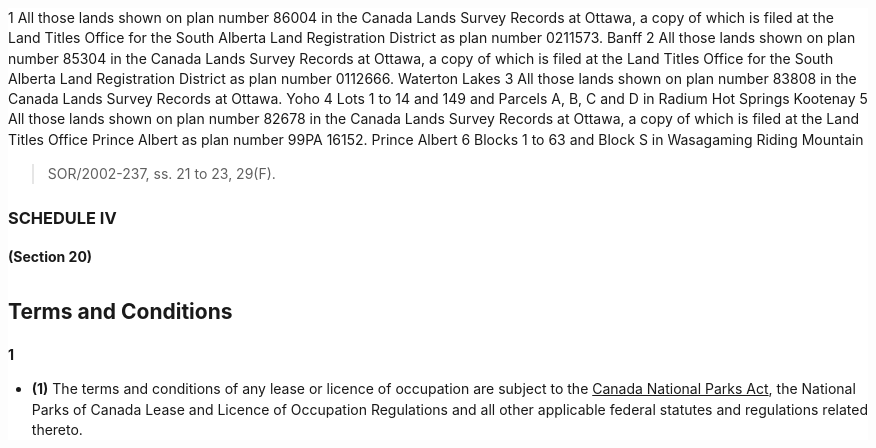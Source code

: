 </tr>
<tr>
<td>1</td>
<td>All those lands shown on plan number 86004 in the Canada Lands Survey Records at Ottawa, a copy of which is filed at the Land Titles Office for the South Alberta Land Registration District as plan number 0211573.</td>
<td>Banff</td>
</tr>
<tr>
<td>2</td>
<td>All those lands shown on plan number 85304 in the Canada Lands Survey Records at Ottawa, a copy of which is filed at the Land Titles Office for the South Alberta Land Registration District as plan number 0112666.</td>
<td>Waterton Lakes</td>
</tr>
<tr>
<td>3</td>
<td>All those lands shown on plan number 83808 in the Canada Lands Survey Records at Ottawa.</td>
<td>Yoho</td>
</tr>
<tr>
<td>4</td>
<td>Lots 1 to 14 and 149 and Parcels A, B, C and D in Radium Hot Springs</td>
<td>Kootenay</td>
</tr>
<tr>
<td>5</td>
<td>All those lands shown on plan number 82678 in the Canada Lands Survey Records at Ottawa, a copy of which is filed at the Land Titles Office Prince Albert as plan number 99PA 16152.</td>
<td>Prince Albert</td>
</tr>
<tr>
<td>6</td>
<td>Blocks 1 to 63 and Block S in Wasagaming</td>
<td>Riding Mountain</td>
</tr>
</table>

> SOR/2002-237, ss. 21 to 23, 29(F).




### **SCHEDULE IV** 
**(Section 20)**
## Terms and Conditions
**1** 

- **(1)** The terms and conditions of any lease or licence of occupation are subject to the [Canada National Parks Act](/en/Acts/Statutes%20of%20Canada/2000/c.%2032.md), the National Parks of Canada Lease and Licence of Occupation Regulations and all other applicable federal statutes and regulations related thereto.
